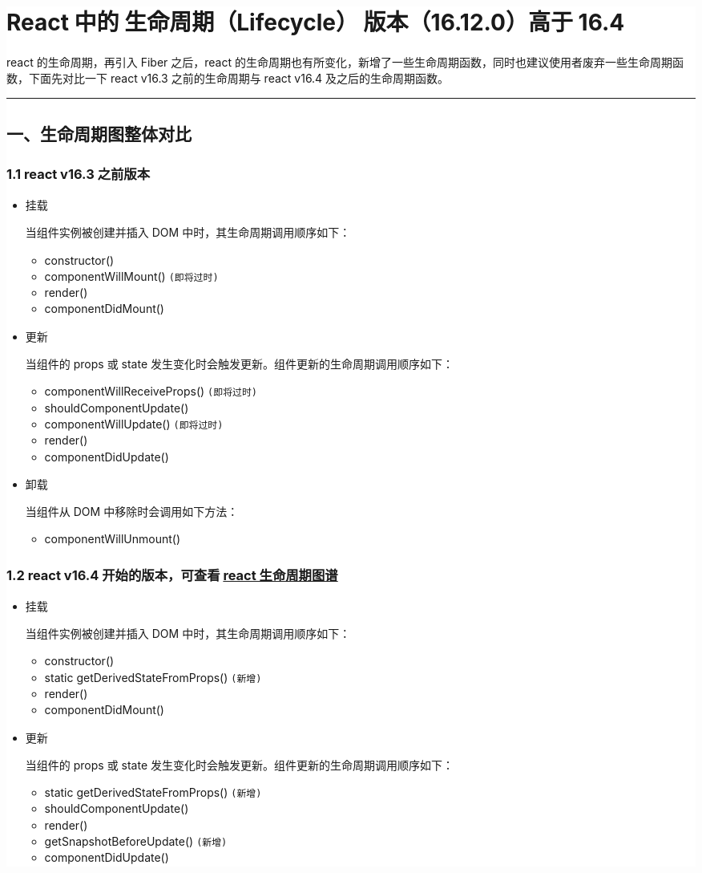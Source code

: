 # React 中的 生命周期（Lifecycle） 版本（16.12.0）高于 16.4

react 的生命周期，再引入 Fiber 之后，react 的生命周期也有所变化，新增了一些生命周期函数，同时也建议使用者废弃一些生命周期函数，下面先对比一下 react v16.3 之前的生命周期与 react v16.4 及之后的生命周期函数。

---

## 一、生命周期图整体对比

### 1.1 react v16.3 之前版本

-   挂载

    当组件实例被创建并插入 DOM 中时，其生命周期调用顺序如下：

    -   constructor()
    -   componentWillMount() `(即将过时)`
    -   render()
    -   componentDidMount()

-   更新

    当组件的 props 或 state 发生变化时会触发更新。组件更新的生命周期调用顺序如下：

    -   componentWillReceiveProps() `(即将过时)`
    -   shouldComponentUpdate()
    -   componentWillUpdate() `(即将过时)`
    -   render()
    -   componentDidUpdate()

-   卸载

    当组件从 DOM 中移除时会调用如下方法：

    -   componentWillUnmount()

### 1.2 react v16.4 开始的版本，可查看 [react 生命周期图谱](http://projects.wojtekmaj.pl/react-lifecycle-methods-diagram/)

-   挂载

    当组件实例被创建并插入 DOM 中时，其生命周期调用顺序如下：

    -   constructor()
    -   static getDerivedStateFromProps() `(新增)`
    -   render()
    -   componentDidMount()

-   更新

    当组件的 props 或 state 发生变化时会触发更新。组件更新的生命周期调用顺序如下：

    -   static getDerivedStateFromProps() `(新增)`
    -   shouldComponentUpdate()
    -   render()
    -   getSnapshotBeforeUpdate() `(新增)`
    -   componentDidUpdate()
